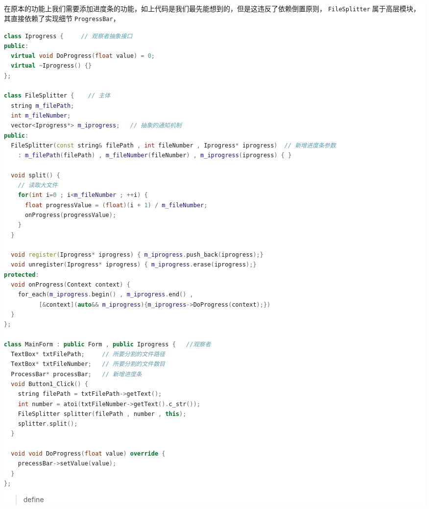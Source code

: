 在原本的功能上我们需要添加进度条的功能，如上代码是我们最先能想到的，但是这违反了依赖倒置原则， `FileSplitter` 属于高层模块，其直接依赖了实现细节 `ProgressBar`， 

```cpp
class Iprogress {     // 观察者抽象接口
public:
  virtual void DoProgress(float value) = 0;
  virtual ~Iprogress() {}
};

class FileSplitter {    // 主体
  string m_filePath;
  int m_fileNumber;
  vector<Iprogress*> m_iprogress;   // 抽象的通知机制
public:
  FileSplitter(const string& filePath , int fileNumber , Iprogress* iprogress)  // 新增进度条参数
    : m_filePath(filePath) , m_fileNumber(fileNumber) , m_iprogress(iprogress) { }

  void split() {
    // 读取大文件
    for(int i=0 ; i<m_fileNumber ; ++i) {
      float progressValue = (float)(i + 1) / m_fileNumber;
      onProgress(progressValue);
    }
  }

  void register(Iprogress* iprogress) { m_iprogress.push_back(iprogress);}
  void unregister(Iprogress* iprogress) { m_iprogress.erase(iprogress);}
protected:
  void onProgress(Context context) {
    for_each(m_iprogress.begin() , m_iprogress.end() , 
          [&context](auto&& m_iprogress){m_iprogress->DoProgress(context);})
  }
};

class MainForm : public Form , public Iprogress {   //观察者
  TextBox* txtFilePath;     // 所要分割的文件路径
  TextBox* txtFileNumber;   // 所要分割的文件数目
  ProcessBar* processBar;   // 新增进度条
  void Button1_Click() {
    string filePath = txtFilePath->getText();
    int number = atoi(txtFileNumber->getText().c_str());
    FileSplitter splitter(filePath , number , this);
    splitter.split();
  }

  void void DoProgress(float value) override {
    precessBar->setValue(value);
  }
};
```

> define
